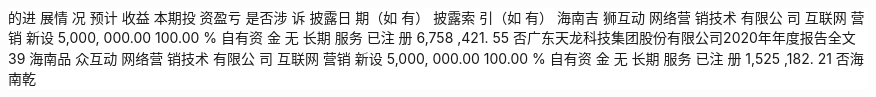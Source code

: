的进
展情
况
预计
收益
本期投
资盈亏
是否涉
诉
披露日
期（如
有）
披露索
引（如
有）
海南吉
狮互动
网络营
销技术
有限公
司
互联网
营销
新设
5,000,
000.00
100.00
%
自有资
金
无
长期
服务
已注
册
6,758
,421.
55
否广东天龙科技集团股份有限公司2020年年度报告全文
39
海南品
众互动
网络营
销技术
有限公
司
互联网
营销
新设
5,000,
000.00
100.00
%
自有资
金
无
长期
服务
已注
册
1,525
,182.
21
否海南乾
